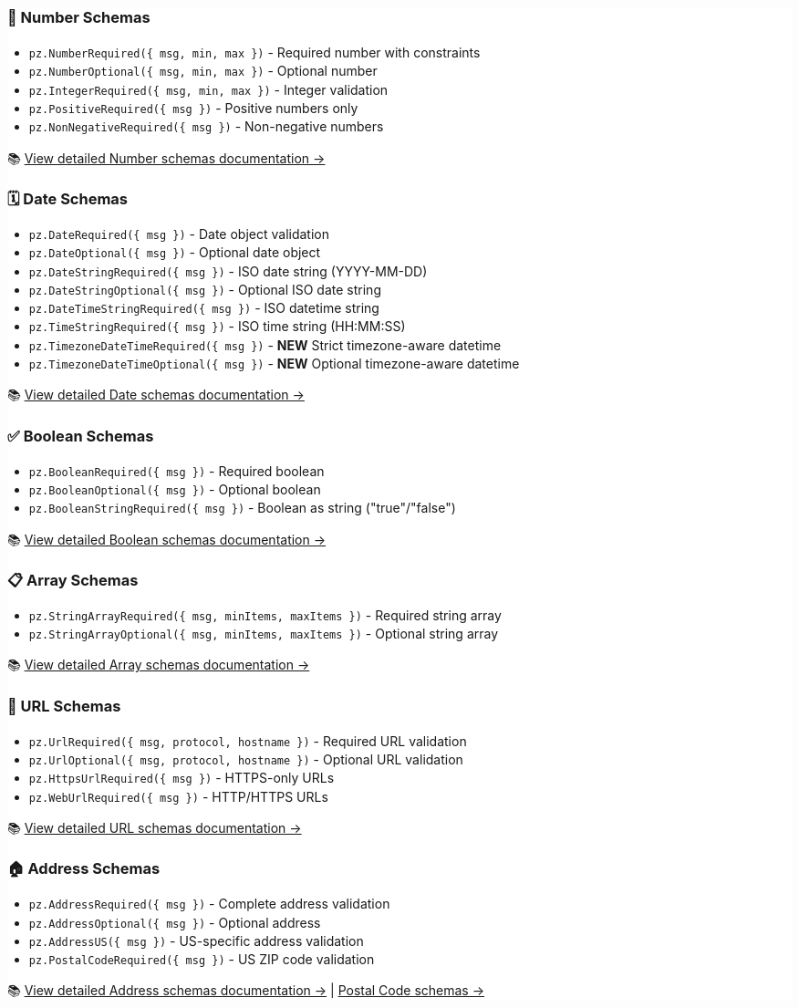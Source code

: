 ### 🔢 Number Schemas

- `pz.NumberRequired({ msg, min, max })` - Required number with constraints
- `pz.NumberOptional({ msg, min, max })` - Optional number
- `pz.IntegerRequired({ msg, min, max })` - Integer validation
- `pz.PositiveRequired({ msg })` - Positive numbers only
- `pz.NonNegativeRequired({ msg })` - Non-negative numbers

📚 [View detailed Number schemas documentation →](docs/schemas/number-schemas.md)

### 🗓️ Date Schemas

- `pz.DateRequired({ msg })` - Date object validation
- `pz.DateOptional({ msg })` - Optional date object
- `pz.DateStringRequired({ msg })` - ISO date string (YYYY-MM-DD)
- `pz.DateStringOptional({ msg })` - Optional ISO date string
- `pz.DateTimeStringRequired({ msg })` - ISO datetime string
- `pz.TimeStringRequired({ msg })` - ISO time string (HH:MM:SS)
- `pz.TimezoneDateTimeRequired({ msg })` - **NEW** Strict timezone-aware datetime
- `pz.TimezoneDateTimeOptional({ msg })` - **NEW** Optional timezone-aware datetime

📚 [View detailed Date schemas documentation →](docs/schemas/date-schemas.md)

### ✅ Boolean Schemas

- `pz.BooleanRequired({ msg })` - Required boolean
- `pz.BooleanOptional({ msg })` - Optional boolean
- `pz.BooleanStringRequired({ msg })` - Boolean as string ("true"/"false")

📚 [View detailed Boolean schemas documentation →](docs/schemas/boolean-schemas.md)

### 📋 Array Schemas

- `pz.StringArrayRequired({ msg, minItems, maxItems })` - Required string array
- `pz.StringArrayOptional({ msg, minItems, maxItems })` - Optional string array

📚 [View detailed Array schemas documentation →](docs/schemas/array-schemas.md)

### 🔗 URL Schemas

- `pz.UrlRequired({ msg, protocol, hostname })` - Required URL validation
- `pz.UrlOptional({ msg, protocol, hostname })` - Optional URL validation
- `pz.HttpsUrlRequired({ msg })` - HTTPS-only URLs
- `pz.WebUrlRequired({ msg })` - HTTP/HTTPS URLs

📚 [View detailed URL schemas documentation →](docs/schemas/url-schemas.md)

### 🏠 Address Schemas

- `pz.AddressRequired({ msg })` - Complete address validation
- `pz.AddressOptional({ msg })` - Optional address
- `pz.AddressUS({ msg })` - US-specific address validation
- `pz.PostalCodeRequired({ msg })` - US ZIP code validation

📚 [View detailed Address schemas documentation →](docs/schemas/address-schemas.md) | [Postal Code schemas →](docs/schemas/postal-code-schemas.md)
